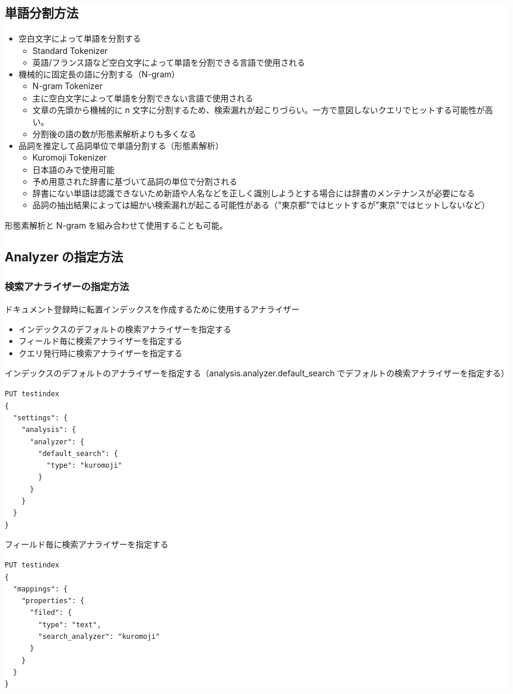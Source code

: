## 単語分割方法

- 空白文字によって単語を分割する
  - Standard Tokenizer
  - 英語/フランス語など空白文字によって単語を分割できる言語で使用される
- 機械的に固定長の語に分割する（N-gram）
  - N-gram Tokenizer
  - 主に空白文字によって単語を分割できない言語で使用される
  - 文章の先頭から機械的に n 文字に分割するため、検索漏れが起こりづらい。一方で意図しないクエリでヒットする可能性が高い。
  - 分割後の語の数が形態素解析よりも多くなる
- 品詞を推定して品詞単位で単語分割する（形態素解析）
  - Kuromoji Tokenizer
  - 日本語のみで使用可能
  - 予め用意された辞書に基づいて品詞の単位で分割される
  - 辞書にない単語は認識できないため新語や人名などを正しく識別しようとする場合には辞書のメンテナンスが必要になる
  - 品詞の抽出結果によっては細かい検索漏れが起こる可能性がある（"東京都"ではヒットするが"東京"ではヒットしないなど）

形態素解析と N-gram を組み合わせて使用することも可能。

## Analyzer の指定方法

### 検索アナライザーの指定方法

ドキュメント登録時に転置インデックスを作成するために使用するアナライザー

- インデックスのデフォルトの検索アナライザーを指定する
- フィールド毎に検索アナライザーを指定する
- クエリ発行時に検索アナライザーを指定する

インデックスのデフォルトのアナライザーを指定する（analysis.analyzer.default_search でデフォルトの検索アナライザーを指定する）

```HTTP
PUT testindex
{
  "settings": {
    "analysis": {
      "analyzer": {
        "default_search": {
          "type": "kuromoji"
        }
      }
    }
  }
}
```

フィールド毎に検索アナライザーを指定する

```HTTP
PUT testindex
{
  "mappings": {
    "properties": {
      "filed": {
        "type": "text",
        "search_analyzer": "kuromoji"
      }
    }
  }
}
```
